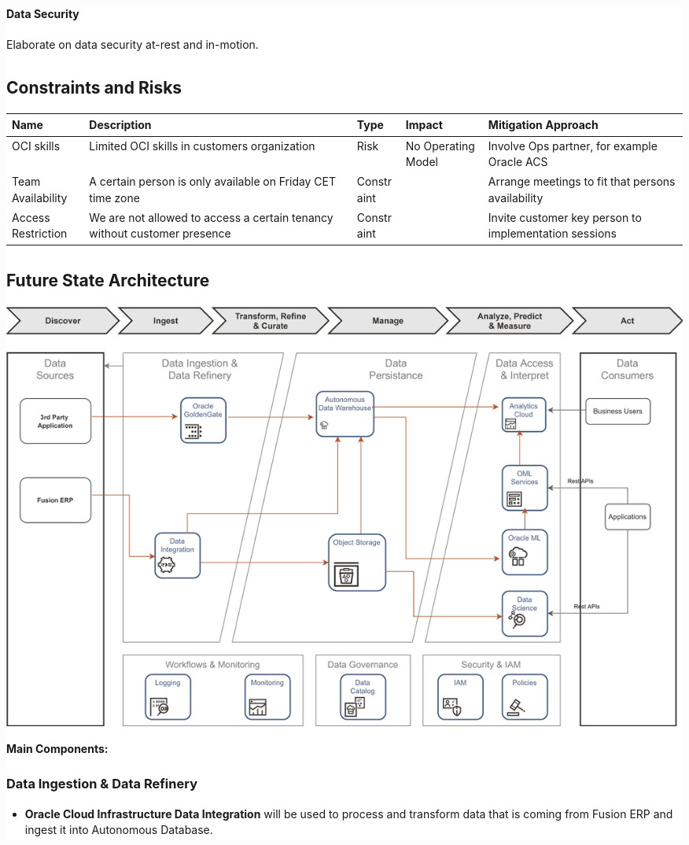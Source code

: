 #### Data Security

Elaborate on data security at-rest and in-motion.

## Constraints and Risks

| Name               | Description                                                              | Type       | Impact             | Mitigation Approach                                   |
|:-------------------|:-------------------------------------------------------------------------|:-----------|:-------------------|:------------------------------------------------------|
| OCI skills         | Limited OCI skills in customers organization                             | Risk       | No Operating Model | Involve Ops partner, for example Oracle ACS           |
| Team Availability  | A certain person is only available on Friday CET time zone               | Constraint |                    | Arrange meetings to fit that persons availability     |
| Access Restriction | We are not allowed to access a certain tenancy without customer presence | Constraint |                    | Invite customer key person to implementation sessions |

## Future State Architecture



![Future State Architecture](images/MLAI_WAD_v.0.2-99d6b896.png)

**Main Components:**

### Data Ingestion & Data Refinery

-   **Oracle Cloud Infrastructure Data Integration** will be used to process and transform data that is coming from Fusion ERP and ingest it into Autonomous Database.
